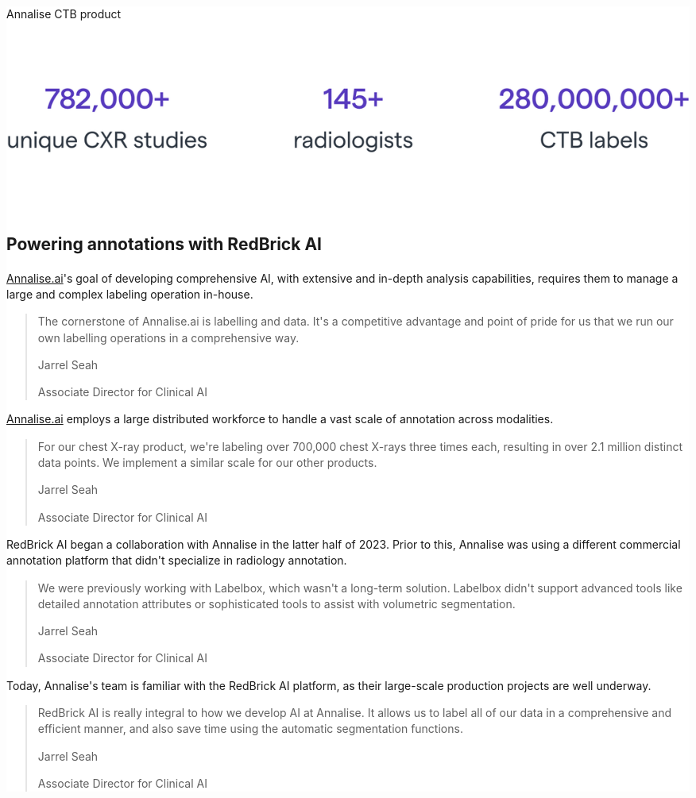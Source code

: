 Annalise CTB product

![662b31b0a84a63073224b05e_Annalise CXR Stats.png](./image2.png)



## Powering annotations with RedBrick AI

[Annalise.ai](http://annalise.ai/)'s goal of developing comprehensive AI, with extensive and in-depth analysis capabilities, requires them to manage a large and complex labeling operation in-house.

> The cornerstone of Annalise.ai is labelling and data. It's a competitive advantage and point of pride for us that we run our own labelling operations in a comprehensive way.
> 
> Jarrel Seah
> 
> Associate Director for Clinical AI

[Annalise.ai](http://annalise.ai/) employs a large distributed workforce to handle a vast scale of annotation across modalities.

> For our chest X-ray product, we're labeling over 700,000 chest X-rays three times each, resulting in over 2.1 million distinct data points. We implement a similar scale for our other products.
> 
> Jarrel Seah
> 
> Associate Director for Clinical AI

RedBrick AI began a collaboration with Annalise in the latter half of 2023. Prior to this, Annalise was using a different commercial annotation platform that didn't specialize in radiology annotation.

> We were previously working with Labelbox, which wasn't a long-term solution. Labelbox didn't support advanced tools like detailed annotation attributes or sophisticated tools to assist with volumetric segmentation.
> 
> Jarrel Seah
> 
> Associate Director for Clinical AI

Today, Annalise's team is familiar with the RedBrick AI platform, as their large-scale production projects are well underway.

> RedBrick AI is really integral to how we develop AI at Annalise. It allows us to label all of our data in a comprehensive and efficient manner, and also save time using the automatic segmentation functions.
> 
> Jarrel Seah
> 
> Associate Director for Clinical AI
